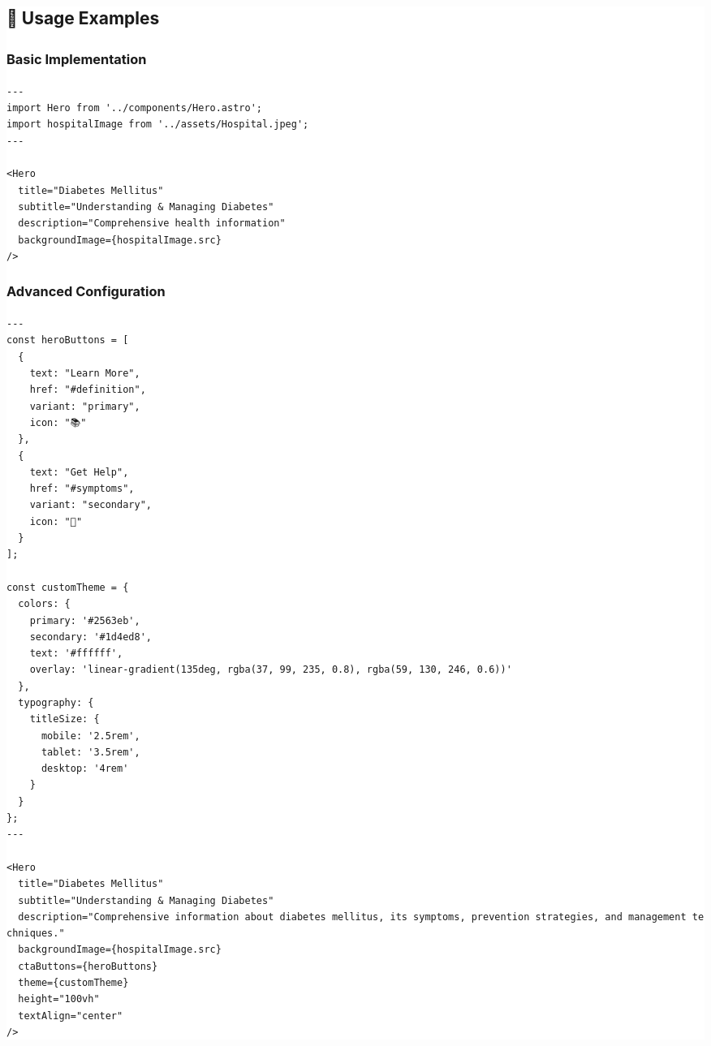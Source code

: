 ## 🎯 Usage Examples

### Basic Implementation
```astro
---
import Hero from '../components/Hero.astro';
import hospitalImage from '../assets/Hospital.jpeg';
---

<Hero 
  title="Diabetes Mellitus"
  subtitle="Understanding & Managing Diabetes"
  description="Comprehensive health information"
  backgroundImage={hospitalImage.src}
/>
```

### Advanced Configuration
```astro
---
const heroButtons = [
  {
    text: "Learn More",
    href: "#definition",
    variant: "primary",
    icon: "📚"
  },
  {
    text: "Get Help", 
    href: "#symptoms",
    variant: "secondary",
    icon: "🏥"
  }
];

const customTheme = {
  colors: {
    primary: '#2563eb',
    secondary: '#1d4ed8',
    text: '#ffffff',
    overlay: 'linear-gradient(135deg, rgba(37, 99, 235, 0.8), rgba(59, 130, 246, 0.6))'
  },
  typography: {
    titleSize: {
      mobile: '2.5rem',
      tablet: '3.5rem', 
      desktop: '4rem'
    }
  }
};
---

<Hero 
  title="Diabetes Mellitus"
  subtitle="Understanding & Managing Diabetes"
  description="Comprehensive information about diabetes mellitus, its symptoms, prevention strategies, and management techniques."
  backgroundImage={hospitalImage.src}
  ctaButtons={heroButtons}
  theme={customTheme}
  height="100vh"
  textAlign="center"
/>
```